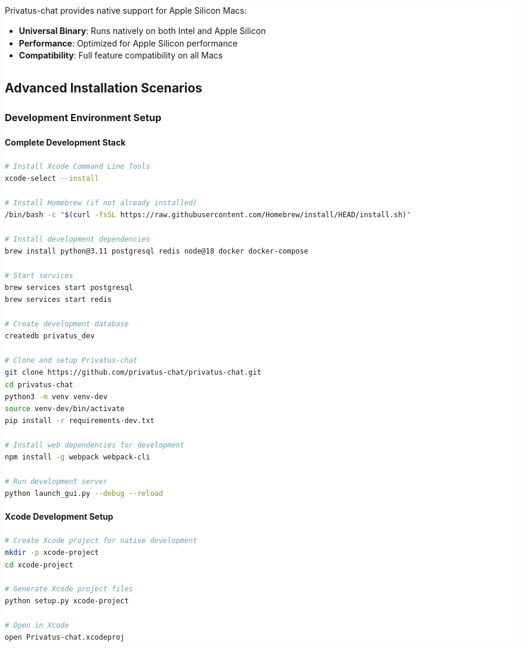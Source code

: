 Privatus-chat provides native support for Apple Silicon Macs:

- **Universal Binary**: Runs natively on both Intel and Apple Silicon
- **Performance**: Optimized for Apple Silicon performance
- **Compatibility**: Full feature compatibility on all Macs

## Advanced Installation Scenarios

### Development Environment Setup

#### Complete Development Stack
```bash
# Install Xcode Command Line Tools
xcode-select --install

# Install Homebrew (if not already installed)
/bin/bash -c "$(curl -fsSL https://raw.githubusercontent.com/Homebrew/install/HEAD/install.sh)"

# Install development dependencies
brew install python@3.11 postgresql redis node@18 docker docker-compose

# Start services
brew services start postgresql
brew services start redis

# Create development database
createdb privatus_dev

# Clone and setup Privatus-chat
git clone https://github.com/privatus-chat/privatus-chat.git
cd privatus-chat
python3 -m venv venv-dev
source venv-dev/bin/activate
pip install -r requirements-dev.txt

# Install web dependencies for development
npm install -g webpack webpack-cli

# Run development server
python launch_gui.py --debug --reload
```

#### Xcode Development Setup
```bash
# Create Xcode project for native development
mkdir -p xcode-project
cd xcode-project

# Generate Xcode project files
python setup.py xcode-project

# Open in Xcode
open Privatus-chat.xcodeproj
```
